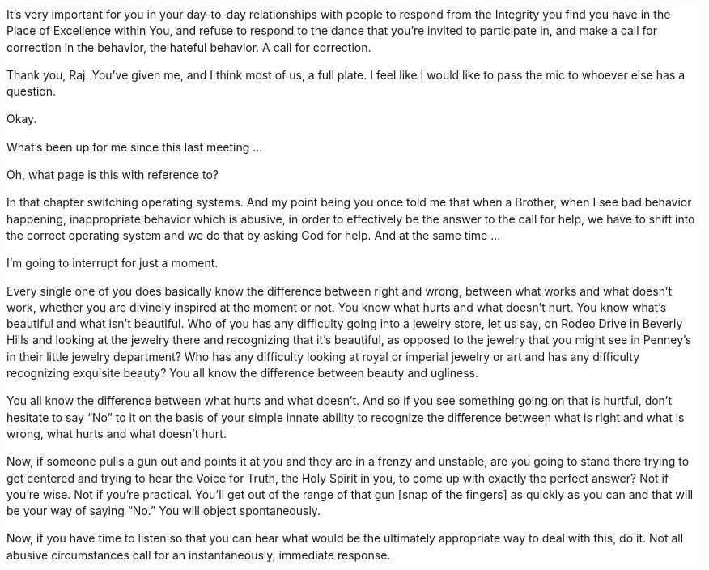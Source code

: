It&rsquo;s very important for you in your day-to-day relationships with people
to respond from the Integrity you find you have in the Place of
Excellence within You, and refuse to respond to the dance that you&rsquo;re
invited to participate in, and make a call for correction in the
behavior, the hateful behavior. A call for correction.

<div markdown="1" class="well person">
Thank you, Raj. You&rsquo;ve given me, and I think most of us, a full plate. I
feel like I would like to pass the mic to whoever else has a question.
</div> 

Okay.

<div markdown="1" class="well person">
What&rsquo;s been up for me since this last meeting &hellip;
</div> 

Oh, what page is this with reference to?

<div markdown="1" class="well person">
In that chapter switching operating systems. And my point being you once
told me that when a Brother, when I see bad behavior happening,
inappropriate behavior which is abusive, in order to effectively be the
answer to the call for help, we have to shift into the correct operating
system and we do that by asking God for help. And at the same time &hellip;
</div> 

I&rsquo;m going to interrupt for just a moment.

Every single one of you does basically know the difference between right
and wrong, between what works and what doesn&rsquo;t work, whether you
are divinely inspired at the moment or not. You know what hurts and what
doesn&rsquo;t hurt. You know what&rsquo;s beautiful and what isn&rsquo;t
beautiful. Who of you has any difficulty going into a jewelry store, let
us say, on Rodeo Drive in Beverly Hills and looking at the jewelry there
and recognizing that it&rsquo;s beautiful, as opposed to the jewelry
that you might see in Penney&rsquo;s in their little jewelry department?
Who has any difficulty looking at royal or imperial jewelry or art and
has any difficulty recognizing exquisite beauty? You all know the
difference between beauty and ugliness.

You all know the difference between what hurts and what doesn&rsquo;t. And so
if you see something going on that is hurtful, don&rsquo;t hesitate to say
&ldquo;No&rdquo; to it on the basis of your simple innate ability to recognize the
difference between what is right and what is wrong, what hurts and what
doesn&rsquo;t hurt.

Now, if someone pulls a gun out and points it at you and they are in a
frenzy and unstable, are you going to stand there trying to get centered
and trying to hear the Voice for Truth, the Holy Spirit in you, to come
up with exactly the perfect answer? Not if you&rsquo;re wise. Not if you&rsquo;re
practical. You&rsquo;ll get out of the range of that gun [snap of the fingers]
as quickly as you can and that will be your way of saying &ldquo;No.&rdquo; You will
object spontaneously.

Now, if you have time to listen so that you can hear what would be the
ultimately appropriate way to deal with this, do it. Not all abusive
circumstances call for an instantaneously, immediate response.


[^1]: Students comments and questions